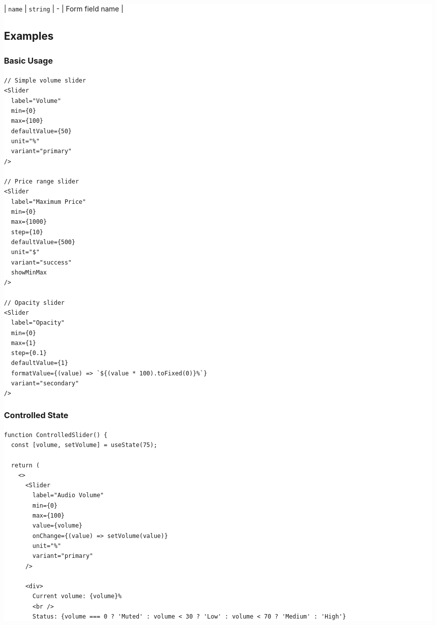 | `name` | `string` | - | Form field name |

## Examples

### Basic Usage

```tsx
// Simple volume slider
<Slider 
  label="Volume" 
  min={0} 
  max={100} 
  defaultValue={50}
  unit="%"
  variant="primary"
/>

// Price range slider
<Slider 
  label="Maximum Price" 
  min={0} 
  max={1000} 
  step={10}
  defaultValue={500}
  unit="$"
  variant="success"
  showMinMax
/>

// Opacity slider
<Slider 
  label="Opacity" 
  min={0} 
  max={1} 
  step={0.1}
  defaultValue={1}
  formatValue={(value) => `${(value * 100).toFixed(0)}%`}
  variant="secondary"
/>
```

### Controlled State

```tsx
function ControlledSlider() {
  const [volume, setVolume] = useState(75);

  return (
    <>
      <Slider
        label="Audio Volume"
        min={0}
        max={100}
        value={volume}
        onChange={(value) => setVolume(value)}
        unit="%"
        variant="primary"
      />
      
      <div>
        Current volume: {volume}%
        <br />
        Status: {volume === 0 ? 'Muted' : volume < 30 ? 'Low' : volume < 70 ? 'Medium' : 'High'}
```